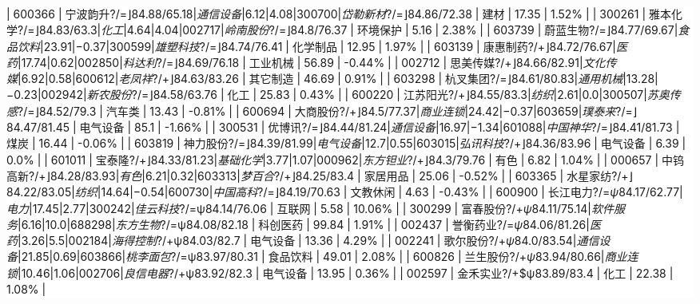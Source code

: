 | 600366 | 宁波韵升?/=$⌋84.88/65.18 |   通信设备   |    6.12   |  4.08%  |
| 300700 | 岱勒新材?/=$⌋84.86/72.38 |     建材     |   17.35   |  1.52%  |
| 300261 | 雅本化学?/=$⌋84.83/63.3  |     化工     |    4.64   |  4.04%  |
| 002717 | 岭南股份?/=$⌋84.8/76.37  |   环境保护   |    5.16   |  2.38%  |
| 603739 | 蔚蓝生物?/=$⌋84.77/69.67 |   食品饮料   |   23.91   |  -0.37% |
| 300599 | 雄塑科技?/=$⌋84.74/76.41 |   化学制品   |   12.95   |  1.97%  |
| 603139 | 康惠制药?/+$⌋84.72/76.67 |     医药     |   17.74   |  0.62%  |
| 002850 |  科达利?/=$⌋84.69/76.18  |   工业机械   |   56.89   |  -0.44% |
| 002712 | 思美传媒?/+$⌋84.66/82.91 |   文化传媒   |    6.92   |  0.58%  |
| 600612 |  老凤祥?/+$⌋84.63/83.26  |   其它制造   |   46.69   |  0.91%  |
| 603298 | 杭叉集团?/=$⌋84.61/80.83 |   通用机械   |   13.28   |  -0.23% |
| 002942 | 新农股份?/=$⌋84.58/63.76 |     化工     |   25.83   |  0.43%  |
| 600220 | 江苏阳光?/+$⌋84.55/83.3  |     纺织     |    2.61   |   0.0%  |
| 300507 | 苏奥传感?/=$⌋84.52/79.3  |    汽车类    |   13.43   |  -0.81% |
| 600694 | 大商股份?/+$⌋84.5/77.37  |   商业连锁   |   24.42   |  -0.37% |
| 603659 |  璞泰来?/=$⌋84.47/81.45  |   电气设备   |    85.1   |  -1.66% |
| 300531 |  优博讯?/=$⌋84.44/81.24  |   通信设备   |   16.97   |  -1.34% |
| 601088 | 中国神华?/=$⌋84.41/81.73 |     煤炭     |   16.44   |  -0.06% |
| 603819 | 神力股份?/=$⌋84.39/81.99 |   电气设备   |    12.7   |  0.55%  |
| 603015 | 弘讯科技?/+$⌋84.36/83.96 |   电气设备   |    6.39   |   0.0%  |
| 601011 |  宝泰隆?/+$⌋84.33/81.23  |   基础化学   |    3.77   |  1.07%  |
| 000962 | 东方钽业?/+$⌋84.3/79.76  |     有色     |    6.82   |  1.04%  |
| 000657 | 中钨高新?/+$⌋84.28/83.93 |     有色     |    6.21   |  0.32%  |
| 603313 |  梦百合?/+$⌋84.25/83.4   |   家居用品   |   25.06   |  -0.52% |
| 603365 | 水星家纺?/+$⌋84.22/83.05 |     纺织     |   14.64   |  -0.54% |
| 600730 | 中国高科?/=$⌋84.19/70.63 |   文教休闲   |    4.63   |  -0.43% |
| 600900 | 长江电力?/=$ψ84.17/62.77 |     电力     |   17.45   |  2.77%  |
| 300242 | 佳云科技?/=$ψ84.14/76.06 |    互联网    |    5.58   |  10.06% |
| 300299 | 富春股份?/+$ψ84.11/75.14 |   软件服务   |    6.16   |  10.0%  |
| 688298 | 东方生物?/=$ψ84.08/82.18 |   科创医药   |   99.84   |  1.91%  |
| 002437 | 誉衡药业?/=$ψ84.06/81.26 |     医药     |    3.26   |   5.5%  |
| 002184 | 海得控制?/+$ψ84.03/82.7  |   电气设备   |   13.36   |  4.29%  |
| 002241 | 歌尔股份?/+$ψ84.0/83.54  |   通信设备   |   21.85   |  0.69%  |
| 603866 | 桃李面包?/=$ψ83.97/80.31 |   食品饮料   |   49.01   |  2.08%  |
| 600826 | 兰生股份?/+$ψ83.94/80.66 |   商业连锁   |   10.46   |  1.06%  |
| 002706 | 良信电器?/+$ψ83.92/82.3  |   电气设备   |   13.95   |  0.36%  |
| 002597 | 金禾实业?/+$ψ83.89/83.4  |     化工     |   22.38   |  1.08%  |